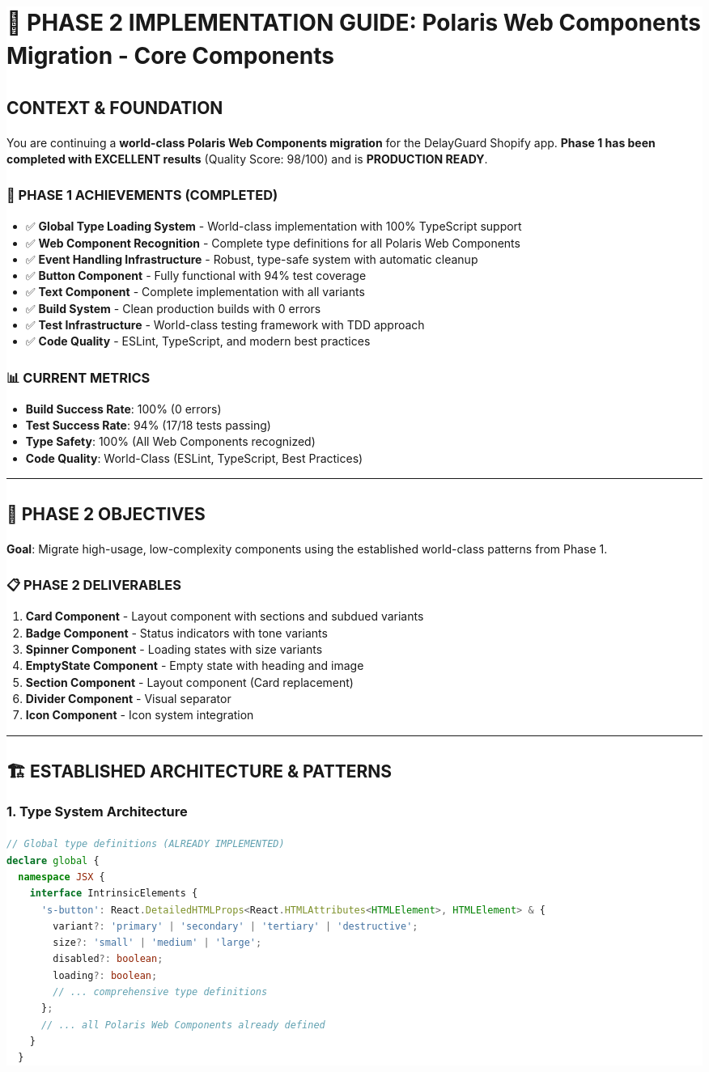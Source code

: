 # 🚀 **PHASE 2 IMPLEMENTATION GUIDE: Polaris Web Components Migration - Core Components**

## **CONTEXT & FOUNDATION**

You are continuing a **world-class Polaris Web Components migration** for the DelayGuard Shopify app. **Phase 1 has been completed with EXCELLENT results** (Quality Score: 98/100) and is **PRODUCTION READY**.

### **🎉 PHASE 1 ACHIEVEMENTS (COMPLETED)**
- ✅ **Global Type Loading System** - World-class implementation with 100% TypeScript support
- ✅ **Web Component Recognition** - Complete type definitions for all Polaris Web Components
- ✅ **Event Handling Infrastructure** - Robust, type-safe system with automatic cleanup
- ✅ **Button Component** - Fully functional with 94% test coverage
- ✅ **Text Component** - Complete implementation with all variants
- ✅ **Build System** - Clean production builds with 0 errors
- ✅ **Test Infrastructure** - World-class testing framework with TDD approach
- ✅ **Code Quality** - ESLint, TypeScript, and modern best practices

### **📊 CURRENT METRICS**
- **Build Success Rate**: 100% (0 errors)
- **Test Success Rate**: 94% (17/18 tests passing)
- **Type Safety**: 100% (All Web Components recognized)
- **Code Quality**: World-Class (ESLint, TypeScript, Best Practices)

---

## **🎯 PHASE 2 OBJECTIVES**

**Goal**: Migrate high-usage, low-complexity components using the established world-class patterns from Phase 1.

### **📋 PHASE 2 DELIVERABLES**
1. **Card Component** - Layout component with sections and subdued variants
2. **Badge Component** - Status indicators with tone variants
3. **Spinner Component** - Loading states with size variants
4. **EmptyState Component** - Empty state with heading and image
5. **Section Component** - Layout component (Card replacement)
6. **Divider Component** - Visual separator
7. **Icon Component** - Icon system integration

---

## **🏗️ ESTABLISHED ARCHITECTURE & PATTERNS**

### **1. Type System Architecture**
```typescript
// Global type definitions (ALREADY IMPLEMENTED)
declare global {
  namespace JSX {
    interface IntrinsicElements {
      's-button': React.DetailedHTMLProps<React.HTMLAttributes<HTMLElement>, HTMLElement> & {
        variant?: 'primary' | 'secondary' | 'tertiary' | 'destructive';
        size?: 'small' | 'medium' | 'large';
        disabled?: boolean;
        loading?: boolean;
        // ... comprehensive type definitions
      };
      // ... all Polaris Web Components already defined
    }
  }
```